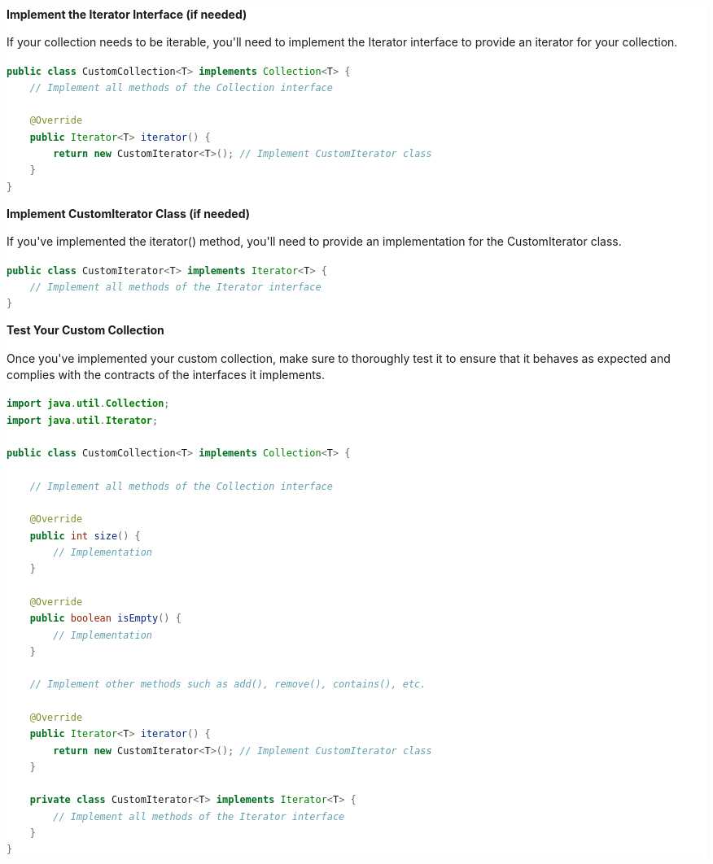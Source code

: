 **Implement the Iterator Interface (if needed)**

If your collection needs to be iterable, you'll need to implement the Iterator interface to provide an iterator for your
collection.

```java
public class CustomCollection<T> implements Collection<T> {
    // Implement all methods of the Collection interface

    @Override
    public Iterator<T> iterator() {
        return new CustomIterator<T>(); // Implement CustomIterator class
    }
}
```

**Implement CustomIterator Class (if needed)**

If you've implemented the iterator() method, you'll need to provide an implementation for the CustomIterator class.

```java
public class CustomIterator<T> implements Iterator<T> {
    // Implement all methods of the Iterator interface
}
```

**Test Your Custom Collection**

Once you've implemented your custom collection, make sure to thoroughly test it to ensure that it behaves as expected
and complies with the contracts of the interfaces it implements.

```java
import java.util.Collection;
import java.util.Iterator;

public class CustomCollection<T> implements Collection<T> {

    // Implement all methods of the Collection interface

    @Override
    public int size() {
        // Implementation
    }

    @Override
    public boolean isEmpty() {
        // Implementation
    }

    // Implement other methods such as add(), remove(), contains(), etc.

    @Override
    public Iterator<T> iterator() {
        return new CustomIterator<T>(); // Implement CustomIterator class
    }

    private class CustomIterator<T> implements Iterator<T> {
        // Implement all methods of the Iterator interface
    }
}
```
